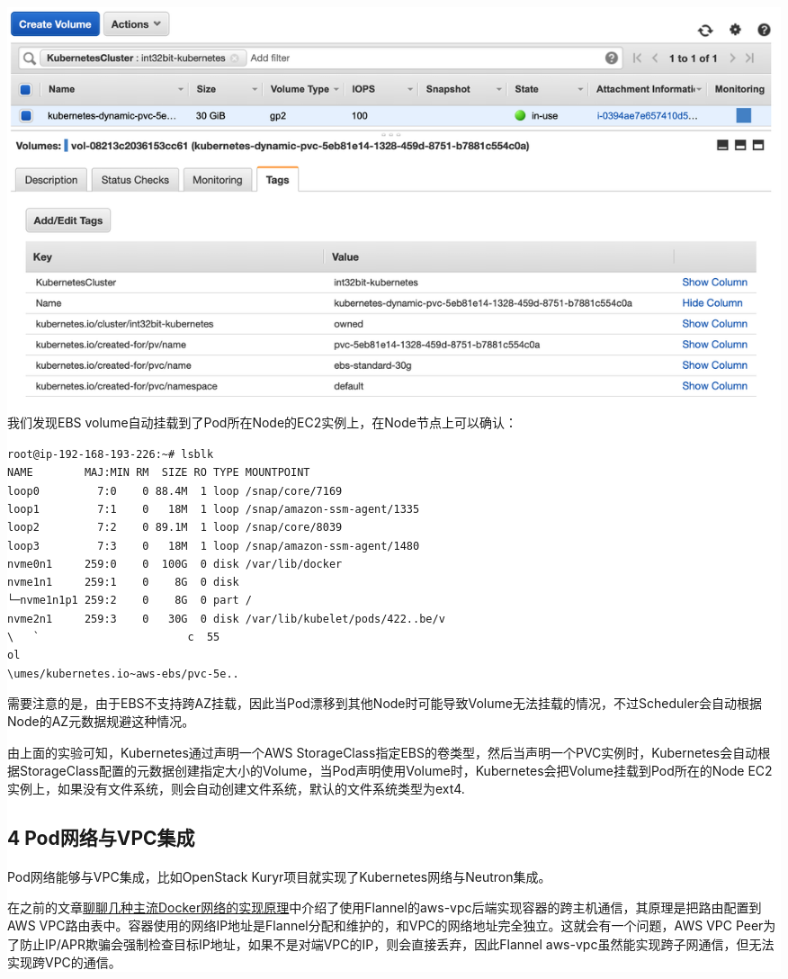 ![aws pvc volume attach](/img/posts/Kubernetes与IaaS资源融合实践/aws_pvc_volume_attached.png)

我们发现EBS volume自动挂载到了Pod所在Node的EC2实例上，在Node节点上可以确认：

```
root@ip-192-168-193-226:~# lsblk
NAME        MAJ:MIN RM  SIZE RO TYPE MOUNTPOINT
loop0         7:0    0 88.4M  1 loop /snap/core/7169
loop1         7:1    0   18M  1 loop /snap/amazon-ssm-agent/1335
loop2         7:2    0 89.1M  1 loop /snap/core/8039
loop3         7:3    0   18M  1 loop /snap/amazon-ssm-agent/1480
nvme0n1     259:0    0  100G  0 disk /var/lib/docker
nvme1n1     259:1    0    8G  0 disk
└─nvme1n1p1 259:2    0    8G  0 part /
nvme2n1     259:3    0   30G  0 disk /var/lib/kubelet/pods/422..be/v
\	`	                    c  55
ol
\umes/kubernetes.io~aws-ebs/pvc-5e..
```

需要注意的是，由于EBS不支持跨AZ挂载，因此当Pod漂移到其他Node时可能导致Volume无法挂载的情况，不过Scheduler会自动根据Node的AZ元数据规避这种情况。

由上面的实验可知，Kubernetes通过声明一个AWS StorageClass指定EBS的卷类型，然后当声明一个PVC实例时，Kubernetes会自动根据StorageClass配置的元数据创建指定大小的Volume，当Pod声明使用Volume时，Kubernetes会把Volume挂载到Pod所在的Node EC2实例上，如果没有文件系统，则会自动创建文件系统，默认的文件系统类型为ext4.

## 4 Pod网络与VPC集成

Pod网络能够与VPC集成，比如OpenStack Kuryr项目就实现了Kubernetes网络与Neutron集成。

在之前的文章[聊聊几种主流Docker网络的实现原理](https://int32bit.me/2019/09/02/聊聊几种主流Docker网络的实现原理/)中介绍了使用Flannel的aws-vpc后端实现容器的跨主机通信，其原理是把路由配置到AWS VPC路由表中。容器使用的网络IP地址是Flannel分配和维护的，和VPC的网络地址完全独立。这就会有一个问题，AWS VPC Peer为了防止IP/APR欺骗会强制检查目标IP地址，如果不是对端VPC的IP，则会直接丢弃，因此Flannel aws-vpc虽然能实现跨子网通信，但无法实现跨VPC的通信。
